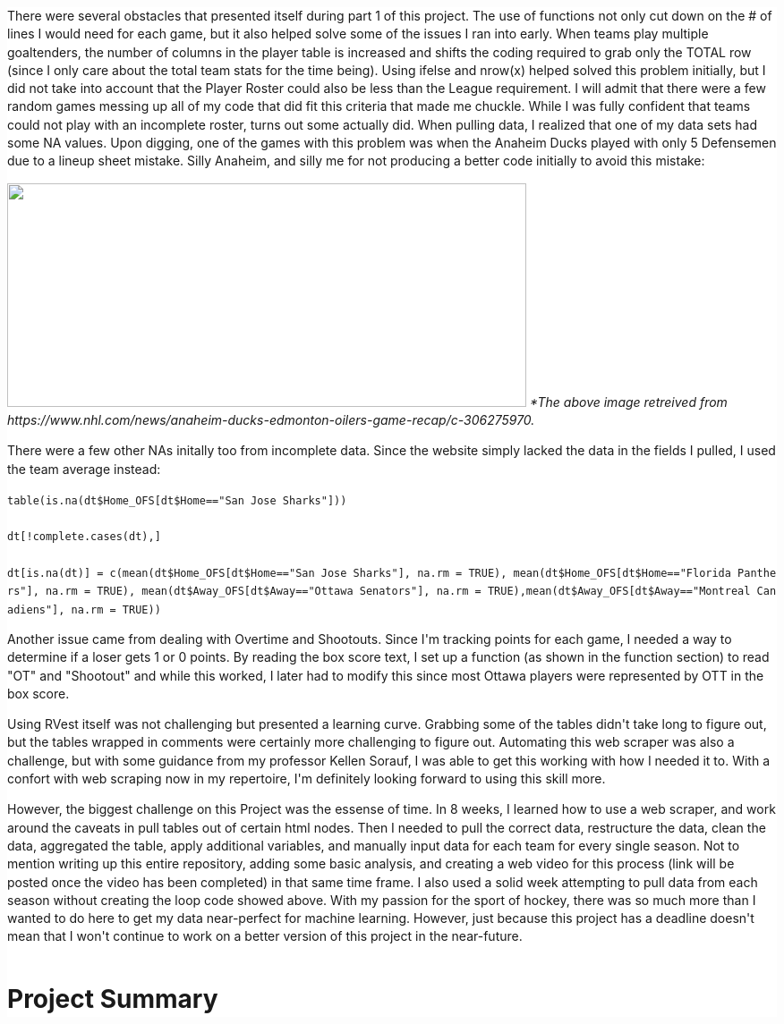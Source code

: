 There were several obstacles that presented itself during part 1 of this project. The use of functions not only cut down on the # of lines I would need for each game, but it also helped solve some of the issues I ran into early. When teams play multiple goaltenders, the number of columns in the player table is increased and shifts the coding required to grab only the TOTAL row (since I only care about the total team stats for the time being). Using ifelse and nrow(x) helped solved this problem initially, but I did not take into account that the Player Roster could also be less than the League requirement. I will admit that there were a few random games messing up all of my code that did fit this criteria that made me chuckle. While I was fully confident that teams could not play with an incomplete roster, turns out some actually did. When pulling data, I realized that one of my data sets had some NA values. Upon digging, one of the games with this problem was when the Anaheim Ducks played with only 5 Defensemen due to a lineup sheet mistake. Silly Anaheim, and silly me for not producing a better code initially to avoid this mistake:

<img src = "https://user-images.githubusercontent.com/39016197/83693501-6fb3ba00-a5b3-11ea-9684-dc039587557f.png" width = 580 height = 250>
<i>*The above image retreived from https://www.nhl.com/news/anaheim-ducks-edmonton-oilers-game-recap/c-306275970. </i>
<p></p>

There were a few other NAs initally too from incomplete data. Since the website simply lacked the data in the fields I pulled, I used the team average instead:
```
table(is.na(dt$Home_OFS[dt$Home=="San Jose Sharks"]))

dt[!complete.cases(dt),]

dt[is.na(dt)] = c(mean(dt$Home_OFS[dt$Home=="San Jose Sharks"], na.rm = TRUE), mean(dt$Home_OFS[dt$Home=="Florida Panthers"], na.rm = TRUE), mean(dt$Away_OFS[dt$Away=="Ottawa Senators"], na.rm = TRUE),mean(dt$Away_OFS[dt$Away=="Montreal Canadiens"], na.rm = TRUE))
```

Another issue came from dealing with Overtime and Shootouts. Since I'm tracking points for each game, I needed a way to determine if a loser gets 1 or 0 points. By reading the box score text, I set up a function (as shown in the function section) to read "OT" and "Shootout" and while this worked, I later had to modify this since most Ottawa players were represented by OTT in the box score.

Using RVest itself was not challenging but presented a learning curve. Grabbing some of the tables didn't take long to figure out, but the tables wrapped in comments were certainly more challenging to figure out. Automating this web scraper was also a challenge, but with some guidance from my professor Kellen Sorauf, I was able to get this working with how I needed it to. With a confort with web scraping now in my repertoire, I'm definitely looking forward to using this skill more.

However, the biggest challenge on this Project was the essense of time. In 8 weeks, I learned how to use a web scraper, and work around the caveats in pull tables out of certain html nodes. Then I needed to pull the correct data, restructure the data, clean the data, aggregated the table, apply additional variables, and manually input data for each team for every single season. Not to mention writing up this entire repository, adding some basic analysis, and creating a web video for this process (link will be posted once the video has been completed) in that same time frame. I also used a solid week attempting to pull data from each season without creating the loop code showed above. With my passion for the sport of hockey, there was so much more than I wanted to do here to get my data near-perfect for machine learning. However, just because this project has a deadline doesn't mean that I won't continue to work on a better version of this project in the near-future. 

# Project Summary
